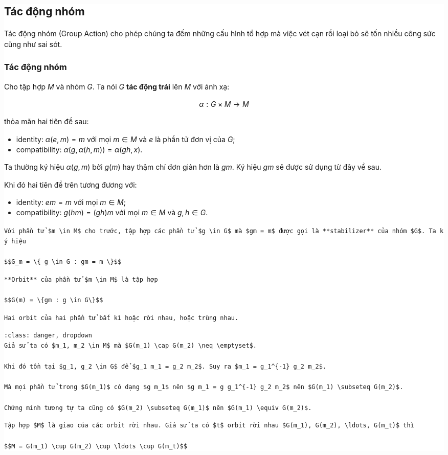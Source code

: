 ## Tác động nhóm

```{contents}
```

Tác động nhóm (Group Action) cho phép chúng ta đếm những cấu hình tổ hợp mà việc vét cạn rồi loại bỏ sẽ tốn nhiều công sức cũng như sai sót.

### Tác động nhóm

Cho tập hợp $M$ và nhóm $G$. Ta nói $G$ **tác động trái** lên $M$ với ánh xạ:

$$\alpha: G \times M \rightarrow M$$

thỏa mãn hai tiên đề sau:

- identity: $\alpha (e, m) = m$ với mọi $m \in M$ và $e$ là phần tử đơn vị của $G$;
- compatibility: $\alpha (g, \alpha (h, m)) = \alpha (g h, x)$.

Ta thường ký hiệu $\alpha (g, m)$ bởi $g(m)$ hay thậm chí đơn giản hơn là $gm$. Ký hiệu $gm$ sẽ được sử dụng từ đây về sau.

Khi đó hai tiên đề trên tương đương với:

- identity: $e m = m$ với mọi $m \in M$;
- compatibility: $g(hm) = (gh)m$ với mọi $m \in M$ và $g, h \in G$.

````{prf:definition} Stabilizer, nhóm con ổn định
Với phần tử $m \in M$ cho trước, tập hợp các phần tử $g \in G$ mà $gm = m$ được gọi là **stabilizer** của nhóm $G$. Ta ký hiệu

$$G_m = \{ g \in G : gm = m \}$$
````

````{prf:definition} Orbit, quỹ đạo
**Orbit** của phần tử $m \in M$ là tập hợp

$$G(m) = \{gm : g \in G\}$$
````

````{prf:remark}
Hai orbit của hai phần tử bất kì hoặc rời nhau, hoặc trùng nhau.
````

```{admonition} **Chứng minh**
:class: danger, dropdown
Giả sử ta có $m_1, m_2 \in M$ mà $G(m_1) \cap G(m_2) \neq \emptyset$.

Khi đó tồn tại $g_1, g_2 \in G$ để $g_1 m_1 = g_2 m_2$. Suy ra $m_1 = g_1^{-1} g_2 m_2$.

Mà mọi phần tử trong $G(m_1)$ có dạng $g m_1$ nên $g m_1 = g g_1^{-1} g_2 m_2$ nên $G(m_1) \subseteq G(m_2)$.

Chứng minh tương tự ta cũng có $G(m_2) \subseteq G(m_1)$ nên $G(m_1) \equiv G(m_2)$.
```

````{prf:remark}
Tập hợp $M$ là giao của các orbit rời nhau. Giả sử ta có $t$ orbit rời nhau $G(m_1), G(m_2), \ldots, G(m_t)$ thì

$$M = G(m_1) \cup G(m_2) \cup \ldots \cup G(m_t)$$
````
